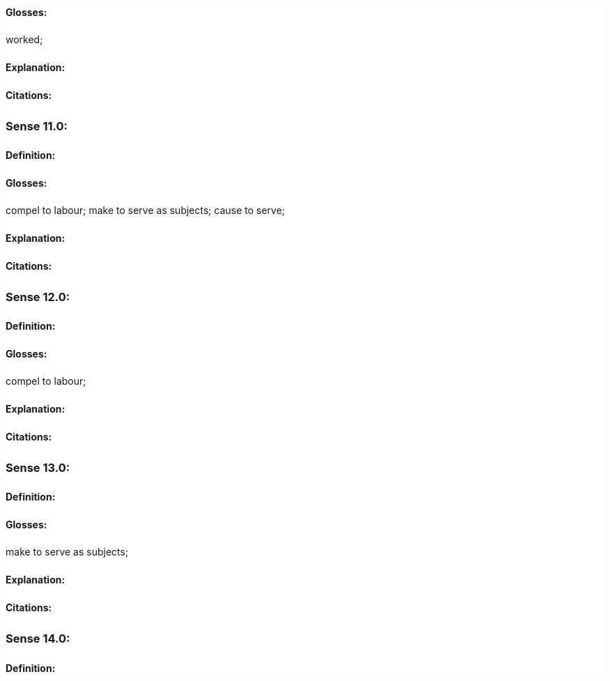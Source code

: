 #### Glosses:

worked; 

#### Explanation:

#### Citations:



### Sense 11.0:

#### Definition:

#### Glosses:

compel to labour; make to serve as subjects; cause to serve; 

#### Explanation:

#### Citations:



### Sense 12.0:

#### Definition:

#### Glosses:

compel to labour; 

#### Explanation:

#### Citations:



### Sense 13.0:

#### Definition:

#### Glosses:

make to serve as subjects; 

#### Explanation:

#### Citations:



### Sense 14.0:

#### Definition:
